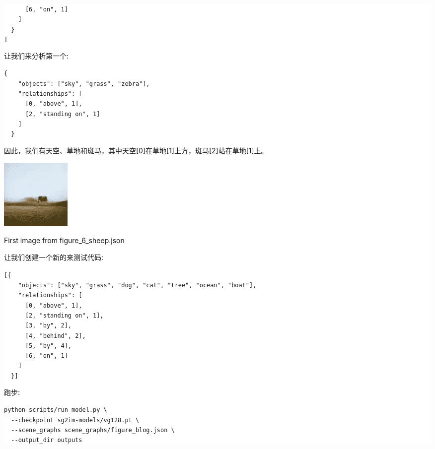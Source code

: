```
      [6, "on", 1]
    ]
  }
]
```

让我们来分析第一个:

```
{
    "objects": ["sky", "grass", "zebra"],
    "relationships": [
      [0, "above", 1],
      [2, "standing on", 1]
    ]
  }
```

因此，我们有天空、草地和斑马，其中天空[0]在草地[1]上方，斑马[2]站在草地[1]上。

![](img/bac706b558d4a2cd60ab88533cf4b030.png)

First image from figure_6_sheep.json

让我们创建一个新的来测试代码:

```
[{
    "objects": ["sky", "grass", "dog", "cat", "tree", "ocean", "boat"],
    "relationships": [
      [0, "above", 1],
      [2, "standing on", 1],
      [3, "by", 2],
      [4, "behind", 2],
      [5, "by", 4],
      [6, "on", 1]
    ]
  }]
```

跑步:

```
python scripts/run_model.py \
  --checkpoint sg2im-models/vg128.pt \
  --scene_graphs scene_graphs/figure_blog.json \
  --output_dir outputs
```
